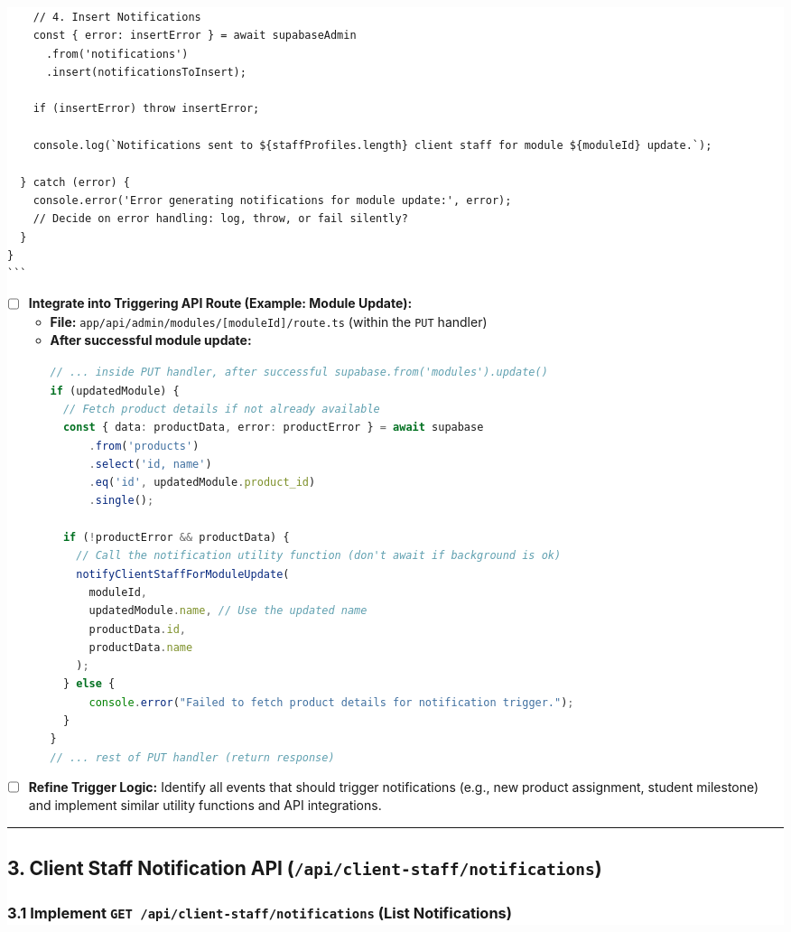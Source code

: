         // 4. Insert Notifications
        const { error: insertError } = await supabaseAdmin
          .from('notifications')
          .insert(notificationsToInsert);

        if (insertError) throw insertError;

        console.log(`Notifications sent to ${staffProfiles.length} client staff for module ${moduleId} update.`);

      } catch (error) {
        console.error('Error generating notifications for module update:', error);
        // Decide on error handling: log, throw, or fail silently?
      }
    }
    ```
*   [ ] **Integrate into Triggering API Route (Example: Module Update):**
    *   **File:** `app/api/admin/modules/[moduleId]/route.ts` (within the `PUT` handler)
    *   **After successful module update:**
        ```typescript
        // ... inside PUT handler, after successful supabase.from('modules').update()
        if (updatedModule) {
          // Fetch product details if not already available
          const { data: productData, error: productError } = await supabase
              .from('products')
              .select('id, name')
              .eq('id', updatedModule.product_id)
              .single();

          if (!productError && productData) {
            // Call the notification utility function (don't await if background is ok)
            notifyClientStaffForModuleUpdate(
              moduleId,
              updatedModule.name, // Use the updated name
              productData.id,
              productData.name
            );
          } else {
              console.error("Failed to fetch product details for notification trigger.");
          }
        }
        // ... rest of PUT handler (return response)
        ```
*   [ ] **Refine Trigger Logic:** Identify all events that should trigger notifications (e.g., new product assignment, student milestone) and implement similar utility functions and API integrations.

---

## 3. Client Staff Notification API (`/api/client-staff/notifications`)

### 3.1 Implement `GET /api/client-staff/notifications` (List Notifications)
